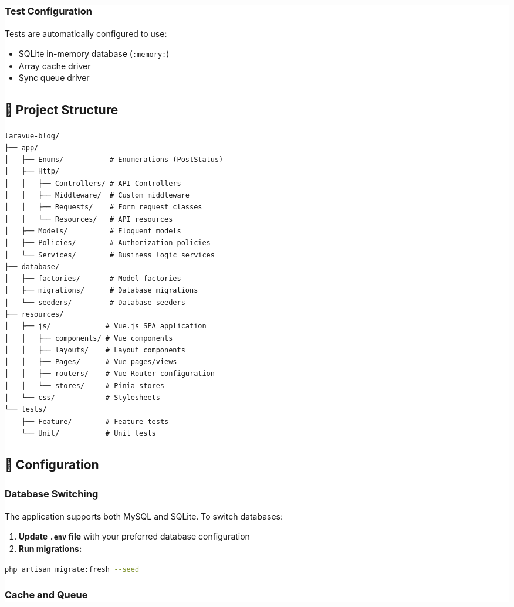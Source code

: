 ### Test Configuration

Tests are automatically configured to use:

-   SQLite in-memory database (`:memory:`)
-   Array cache driver
-   Sync queue driver

## 📁 Project Structure

```
laravue-blog/
├── app/
│   ├── Enums/           # Enumerations (PostStatus)
│   ├── Http/
│   │   ├── Controllers/ # API Controllers
│   │   ├── Middleware/  # Custom middleware
│   │   ├── Requests/    # Form request classes
│   │   └── Resources/   # API resources
│   ├── Models/          # Eloquent models
│   ├── Policies/        # Authorization policies
│   └── Services/        # Business logic services
├── database/
│   ├── factories/       # Model factories
│   ├── migrations/      # Database migrations
│   └── seeders/         # Database seeders
├── resources/
│   ├── js/             # Vue.js SPA application
│   │   ├── components/ # Vue components
│   │   ├── layouts/    # Layout components
│   │   ├── Pages/      # Vue pages/views
│   │   ├── routers/    # Vue Router configuration
│   │   └── stores/     # Pinia stores
│   └── css/            # Stylesheets
└── tests/
    ├── Feature/        # Feature tests
    └── Unit/           # Unit tests
```

## 🔧 Configuration

### Database Switching

The application supports both MySQL and SQLite. To switch databases:

1. **Update `.env` file** with your preferred database configuration
2. **Run migrations:**

```bash
php artisan migrate:fresh --seed
```

### Cache and Queue
